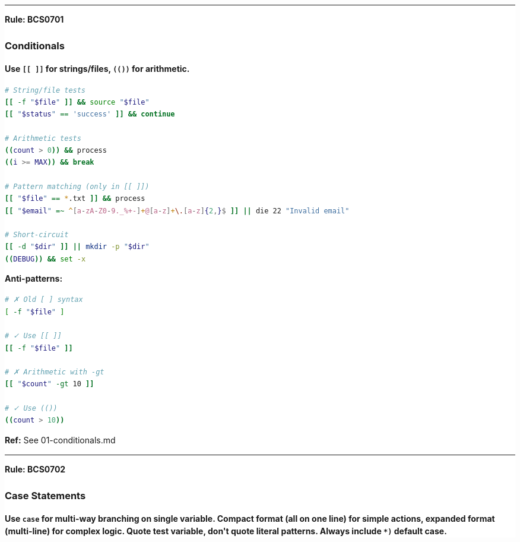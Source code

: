 
---


**Rule: BCS0701**

### Conditionals

**Use `[[ ]]` for strings/files, `(())` for arithmetic.**

```bash
# String/file tests
[[ -f "$file" ]] && source "$file"
[[ "$status" == 'success' ]] && continue

# Arithmetic tests
((count > 0)) && process
((i >= MAX)) && break

# Pattern matching (only in [[ ]])
[[ "$file" == *.txt ]] && process
[[ "$email" =~ ^[a-zA-Z0-9._%+-]+@[a-z]+\.[a-z]{2,}$ ]] || die 22 "Invalid email"

# Short-circuit
[[ -d "$dir" ]] || mkdir -p "$dir"
((DEBUG)) && set -x
```

**Anti-patterns:**
```bash
# ✗ Old [ ] syntax
[ -f "$file" ]

# ✓ Use [[ ]]
[[ -f "$file" ]]

# ✗ Arithmetic with -gt
[[ "$count" -gt 10 ]]

# ✓ Use (())
((count > 10))
```

**Ref:** See 01-conditionals.md


---


**Rule: BCS0702**

### Case Statements

**Use `case` for multi-way branching on single variable. Compact format (all on one line) for simple actions, expanded format (multi-line) for complex logic. Quote test variable, don't quote literal patterns. Always include `*)` default case.**
